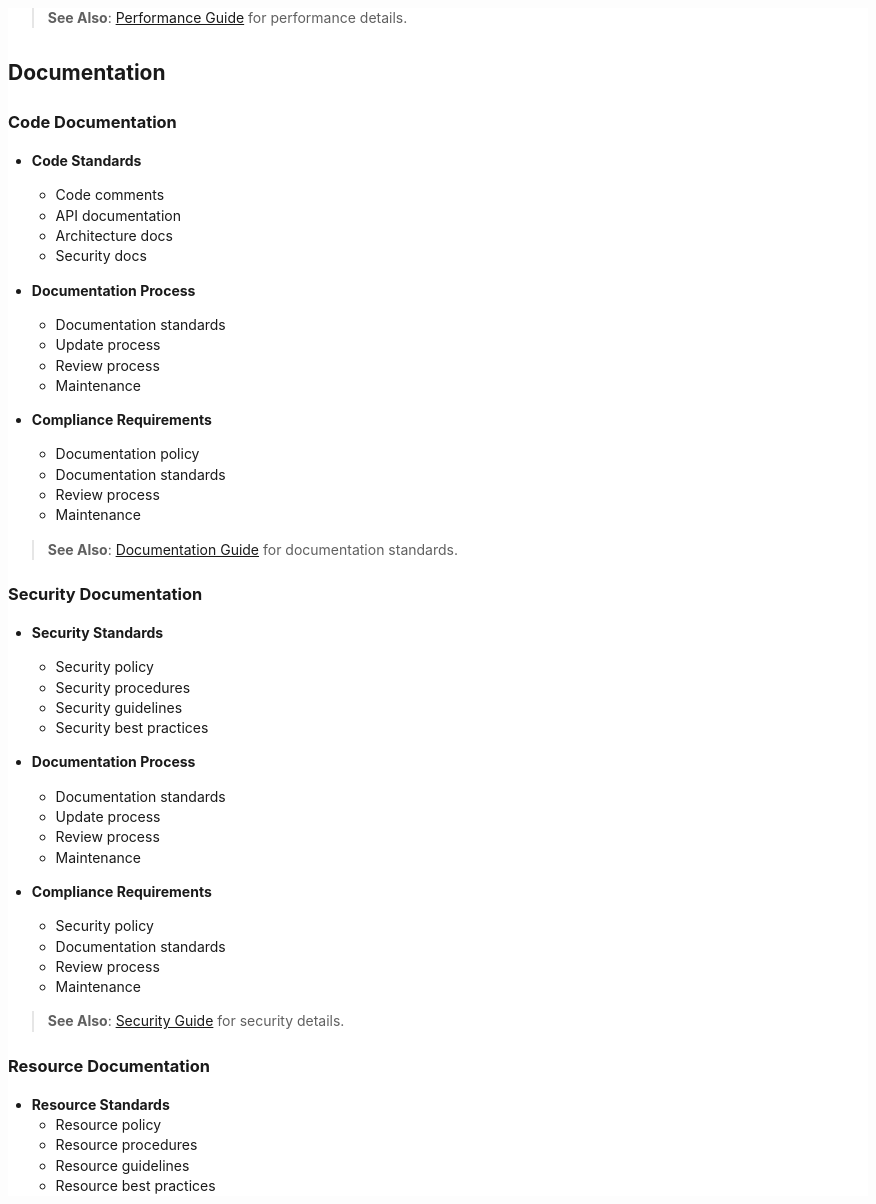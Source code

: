 > **See Also**: [Performance Guide](../PERFORMANCE.md) for performance details.

## Documentation

### Code Documentation

* **Code Standards**
  * Code comments
  * API documentation
  * Architecture docs
  * Security docs

* **Documentation Process**
  * Documentation standards
  * Update process
  * Review process
  * Maintenance

* **Compliance Requirements**
  * Documentation policy
  * Documentation standards
  * Review process
  * Maintenance

> **See Also**: [Documentation Guide](../README.md) for documentation standards.

### Security Documentation

* **Security Standards**
  * Security policy
  * Security procedures
  * Security guidelines
  * Security best practices

* **Documentation Process**
  * Documentation standards
  * Update process
  * Review process
  * Maintenance

* **Compliance Requirements**
  * Security policy
  * Documentation standards
  * Review process
  * Maintenance

> **See Also**: [Security Guide](../SECURITY.md) for security details.

### Resource Documentation

* **Resource Standards**
  * Resource policy
  * Resource procedures
  * Resource guidelines
  * Resource best practices
